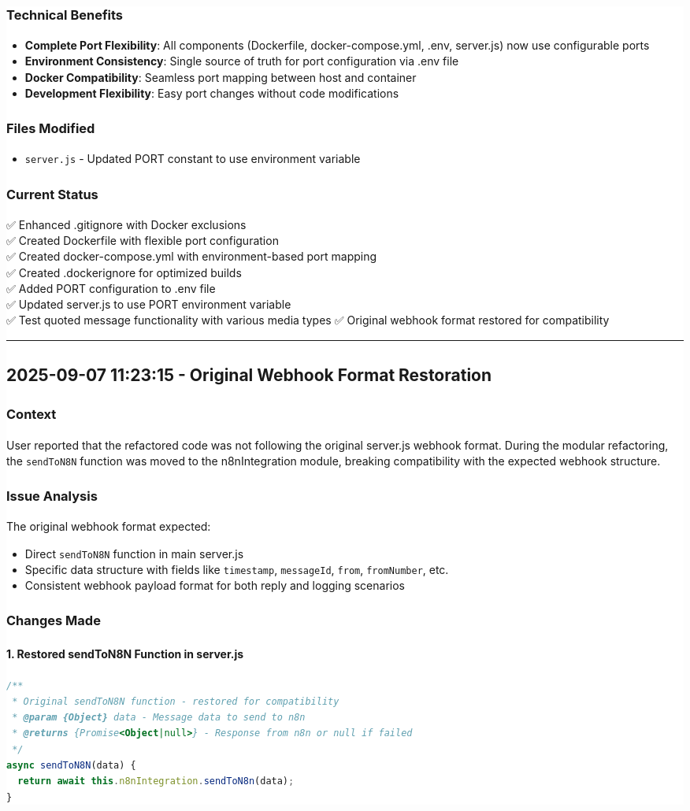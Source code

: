 ### Technical Benefits
- **Complete Port Flexibility**: All components (Dockerfile, docker-compose.yml, .env, server.js) now use configurable ports
- **Environment Consistency**: Single source of truth for port configuration via .env file
- **Docker Compatibility**: Seamless port mapping between host and container
- **Development Flexibility**: Easy port changes without code modifications

### Files Modified
- `server.js` - Updated PORT constant to use environment variable

### Current Status
✅ Enhanced .gitignore with Docker exclusions  
✅ Created Dockerfile with flexible port configuration  
✅ Created docker-compose.yml with environment-based port mapping  
✅ Created .dockerignore for optimized builds  
✅ Added PORT configuration to .env file  
✅ Updated server.js to use PORT environment variable  
✅ Test quoted message functionality with various media types
✅ Original webhook format restored for compatibility

---

## 2025-09-07 11:23:15 - Original Webhook Format Restoration

### Context
User reported that the refactored code was not following the original server.js webhook format. During the modular refactoring, the `sendToN8N` function was moved to the n8nIntegration module, breaking compatibility with the expected webhook structure.

### Issue Analysis
The original webhook format expected:
- Direct `sendToN8N` function in main server.js
- Specific data structure with fields like `timestamp`, `messageId`, `from`, `fromNumber`, etc.
- Consistent webhook payload format for both reply and logging scenarios

### Changes Made

#### 1. Restored sendToN8N Function in server.js
```javascript
/**
 * Original sendToN8N function - restored for compatibility
 * @param {Object} data - Message data to send to n8n
 * @returns {Promise<Object|null>} - Response from n8n or null if failed
 */
async sendToN8N(data) {
  return await this.n8nIntegration.sendToN8n(data);
}
```
